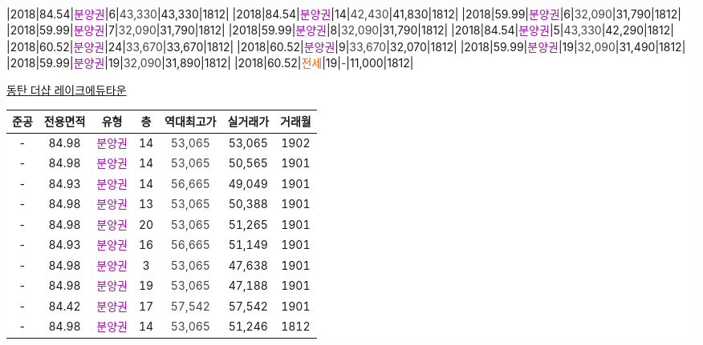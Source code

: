 |2018|84.54|<span style="color:#9C11A5">분양권</span>|6|<span style="color:#444444">43,330</span>|43,330|1812|
|2018|84.54|<span style="color:#9C11A5">분양권</span>|14|<span style="color:#444444">42,430</span>|41,830|1812|
|2018|59.99|<span style="color:#9C11A5">분양권</span>|6|<span style="color:#444444">32,090</span>|31,790|1812|
|2018|59.99|<span style="color:#9C11A5">분양권</span>|7|<span style="color:#444444">32,090</span>|31,790|1812|
|2018|59.99|<span style="color:#9C11A5">분양권</span>|8|<span style="color:#444444">32,090</span>|31,790|1812|
|2018|84.54|<span style="color:#9C11A5">분양권</span>|5|<span style="color:#444444">43,330</span>|42,290|1812|
|2018|60.52|<span style="color:#9C11A5">분양권</span>|24|<span style="color:#444444">33,670</span>|33,670|1812|
|2018|60.52|<span style="color:#9C11A5">분양권</span>|9|<span style="color:#444444">33,670</span>|32,070|1812|
|2018|59.99|<span style="color:#9C11A5">분양권</span>|19|<span style="color:#444444">32,090</span>|31,490|1812|
|2018|59.99|<span style="color:#9C11A5">분양권</span>|19|<span style="color:#444444">32,090</span>|31,890|1812|
|2018|60.52|<span style="color:#ff5a00">전세</span>|19|<span style="color:#444444">-</span>|11,000|1812|


<script async src="//pagead2.googlesyndication.com/pagead/js/adsbygoogle.js"></script>

<ins class="adsbygoogle"
     style="display:block"
     data-ad-client="ca-pub-2446590836940007"
     data-ad-slot="1659523306"
     data-ad-format="auto"
     data-full-width-responsive="true"></ins>
<script>
(adsbygoogle = window.adsbygoogle || []).push({});
</script>


[동탄 더샵 레이크에듀타운](https://search.naver.com/search.naver?query=%EA%B2%BD%EA%B8%B0%EB%8F%84+%ED%99%94%EC%84%B1%EC%8B%9C+%EC%82%B0%EC%B2%99%EB%8F%99+%EB%8F%99%ED%83%84+%EB%8D%94%EC%83%B5+%EB%A0%88%EC%9D%B4%ED%81%AC%EC%97%90%EB%93%80%ED%83%80%EC%9A%B4)

|준공|전용면적|유형|층|역대최고가|실거래가|거래월|
|:---:|:---:|:---:|:---:|:---:|:---:|:---:|
|-|84.98|<span style="color:#9C11A5">분양권</span>|14|<span style="color:#444444">53,065</span>|53,065|1902|
|-|84.98|<span style="color:#9C11A5">분양권</span>|14|<span style="color:#444444">53,065</span>|50,565|1901|
|-|84.93|<span style="color:#9C11A5">분양권</span>|14|<span style="color:#444444">56,665</span>|49,049|1901|
|-|84.98|<span style="color:#9C11A5">분양권</span>|13|<span style="color:#444444">53,065</span>|50,388|1901|
|-|84.98|<span style="color:#9C11A5">분양권</span>|20|<span style="color:#444444">53,065</span>|51,265|1901|
|-|84.93|<span style="color:#9C11A5">분양권</span>|16|<span style="color:#444444">56,665</span>|51,149|1901|
|-|84.98|<span style="color:#9C11A5">분양권</span>|3|<span style="color:#444444">53,065</span>|47,638|1901|
|-|84.98|<span style="color:#9C11A5">분양권</span>|19|<span style="color:#444444">53,065</span>|47,188|1901|
|-|84.42|<span style="color:#9C11A5">분양권</span>|17|<span style="color:#444444">57,542</span>|57,542|1901|
|-|84.98|<span style="color:#9C11A5">분양권</span>|14|<span style="color:#444444">53,065</span>|51,246|1812|
